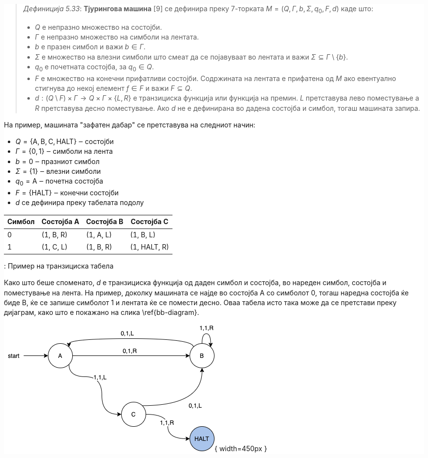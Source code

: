 > _Дефиниција 5.33_: **Тјурингова машина** [9] се дефинира преку 7-торката $M = (Q, \Gamma, b, \Sigma, q_{0}, F, d)$ каде што:
>
> - $Q$ е непразно множество на состојби.
> - $\Gamma$ е непразно множество на симболи на лентата.
> - $b$ е празен симбол и важи $b \in \Gamma$.
> - $\Sigma$ е множество на влезни симболи што смеат да се појавуваат во лентата и важи $\Sigma \subseteq \Gamma \setminus \{b\}$.
> - $q_{0}$ е почетната состојба, за $q_{0} \in Q$.
> - $F$ е множество на конечни прифатливи состојби. Содржината на лентата е прифатена од $M$ ако евентуално стигнува до некој елемент $f \in F$ и важи $F \subseteq Q$.
> - $d : (Q \setminus F) \times \Gamma \to Q \times \Gamma \times \{L,R\}$ е транзициска функција или функција на премин. $L$ претставува лево поместување а $R$ претставува десно поместување. Ако $d$ не е дефинирана во дадена состојба и симбол, тогаш машината запира.

На пример, машината "зафатен дабар" се претставува на следниот начин:

- $Q=\{{\mbox{A}},{\mbox{B}},{\mbox{C}},{\mbox{HALT}}\}$ ‒ состојби
- $\Gamma =\{0,1\}$ ‒ симболи на лента
- $b=0$ ‒ празниот симбол
- $\Sigma =\{1\}$ ‒ влезни симболи
- $q_{0}={\mbox{A}}$ ‒ почетна состојба
- $F=\{{\mbox{HALT}}\}$ ‒ конечни состојби
- $d$ се дефинира преку табелата подолу

| Симбол | Состојба A | Состојба B | Состојба C   |
| ------ | ---------- | ---------- | ------------ |
| 0      | (1, B, R)  | (1, A, L)  | (1, B, L)    |
| 1      | (1, C, L)  | (1, B, R)  | (1, HALT, R) |

  : Пример на транзициска табела

Како што беше споменато, $d$ е транзициска функција од даден симбол и состојба, во нареден симбол, состојба и поместување на лента. На пример, доколку машината се најде во состојба A со симболот 0, тогаш наредна состојба ќе биде B, ќе се запише симболот 1 и лентата ќе се помести десно. Оваа табела исто така може да се претстави преку дијаграм, како што е покажано на слика \ref{bb-diagram}.

![Дијаграм на зафатен дабар\label{bb-diagram}](images/bb-diagram.png){ width=450px }


[^ch5n1]: Инваријанта е својство што останува непроменето при примена на некое од правилата за трансформација.
[^ch5n2]: Зборот акко е кратенка за "ако и само ако" и значи дека два исказа логички се еднакви.
[^ch5n3]: Бидејќи неограничената квантификација доведува до неконзистентност, теоријата на типови е обид да се избегне тоа. Подоцна ќе биде разгледан парадоксот на Расел како пример.
[^ch5n4]: Ова значи дека постои алгоритам за одлучување кој, за кој било израз, секогаш ќе врати точна вредност (вистина или невистина), наместо да врти бесконечно или да произведе погрешна вредност.
[^ch5n5]: Во теориите на множества, предикатот $P$ е функција (подмножество на релација), $P \subseteq A \times \{ \top, \bot \}$, каде што $A$ е множество на влезови, а излез е или вистина или невистина. Ова може да не е случај со други системи, како на пример логика од прв ред, во која $P(A)$, $P(B)$, итн. се атомски изрази наместо математички функции. Ова е тоа што ја прави логиката од прв ред независна од теорија на множества.
[^ch5n6]: Со други зборови, функција е подмножество на сите комбинации подредени парови чиј прв елемент е од $A$ а втор елемент е од $B$.
[^ch5n7]: Во прилог ќе биде разгледан минимален систем што се темели на замена, кој ќе биде доволно моќен да докажува својства.
[^ch5n8]: Нотацијата $\exists!$ значи дека **точно еден** објект го задоволува предикатот.
[^ch5n9]: За разлика од теоријата на множества, каде што се дефинирани во однос на релации.
[^ch5n10]: Всушност беа искористени низи, но, иако не се дефинирани во Пеано, може да се енкодираат на друг начин. На пример, $(2, 4, 3, 1)$ може да се претстави со бројот $2^2 \cdot 3^4 \cdot 5^3 \cdot 7^1 = 283500$. Постои алгоритам кој од даден број може да ги извади простите множители и така од 283500 да се стигне до $(2, 4, 3, 1)$.
[^ch5n11]: Геделовите теореми ги опфаќаат само оние системи што овозможуваат изразување аритметика на природни броеви, бидејќи самите теореми зависат од Геделовото нумерирање.
[^ch5n12]: Ова правило претставува инваријанта.